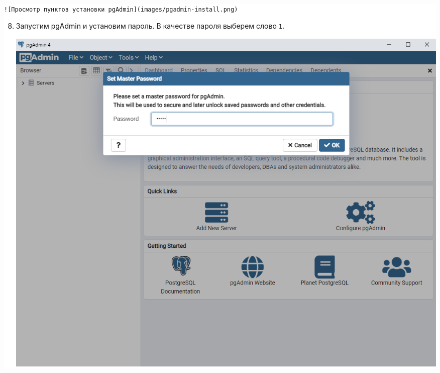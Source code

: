     ![Просмотр пунктов установки pgAdmin](images/pgadmin-install.png)

8. Запустим pgAdmin и установим пароль. В качестве пароля выберем слово `1`.

    ![Установка пароля pgAdmin](images/pgadmin-master-password.png)
